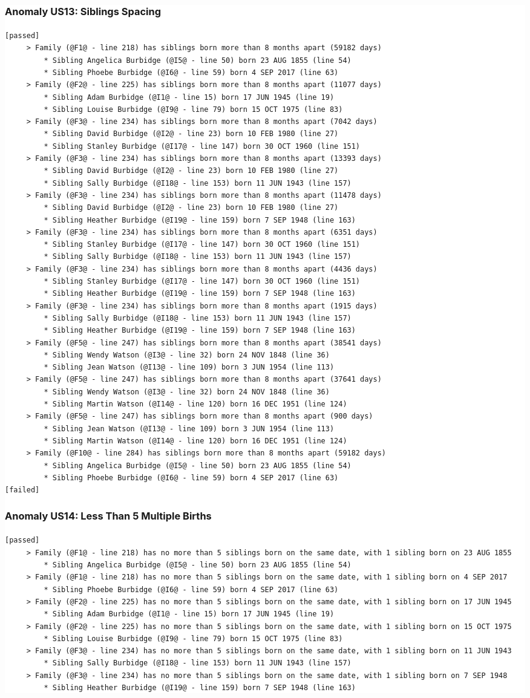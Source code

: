 ### Anomaly US13: Siblings Spacing ###
~~~~
[passed]
	 > Family (@F1@ - line 218) has siblings born more than 8 months apart (59182 days)
		 * Sibling Angelica Burbidge (@I5@ - line 50) born 23 AUG 1855 (line 54)
		 * Sibling Phoebe Burbidge (@I6@ - line 59) born 4 SEP 2017 (line 63)
	 > Family (@F2@ - line 225) has siblings born more than 8 months apart (11077 days)
		 * Sibling Adam Burbidge (@I1@ - line 15) born 17 JUN 1945 (line 19)
		 * Sibling Louise Burbidge (@I9@ - line 79) born 15 OCT 1975 (line 83)
	 > Family (@F3@ - line 234) has siblings born more than 8 months apart (7042 days)
		 * Sibling David Burbidge (@I2@ - line 23) born 10 FEB 1980 (line 27)
		 * Sibling Stanley Burbidge (@I17@ - line 147) born 30 OCT 1960 (line 151)
	 > Family (@F3@ - line 234) has siblings born more than 8 months apart (13393 days)
		 * Sibling David Burbidge (@I2@ - line 23) born 10 FEB 1980 (line 27)
		 * Sibling Sally Burbidge (@I18@ - line 153) born 11 JUN 1943 (line 157)
	 > Family (@F3@ - line 234) has siblings born more than 8 months apart (11478 days)
		 * Sibling David Burbidge (@I2@ - line 23) born 10 FEB 1980 (line 27)
		 * Sibling Heather Burbidge (@I19@ - line 159) born 7 SEP 1948 (line 163)
	 > Family (@F3@ - line 234) has siblings born more than 8 months apart (6351 days)
		 * Sibling Stanley Burbidge (@I17@ - line 147) born 30 OCT 1960 (line 151)
		 * Sibling Sally Burbidge (@I18@ - line 153) born 11 JUN 1943 (line 157)
	 > Family (@F3@ - line 234) has siblings born more than 8 months apart (4436 days)
		 * Sibling Stanley Burbidge (@I17@ - line 147) born 30 OCT 1960 (line 151)
		 * Sibling Heather Burbidge (@I19@ - line 159) born 7 SEP 1948 (line 163)
	 > Family (@F3@ - line 234) has siblings born more than 8 months apart (1915 days)
		 * Sibling Sally Burbidge (@I18@ - line 153) born 11 JUN 1943 (line 157)
		 * Sibling Heather Burbidge (@I19@ - line 159) born 7 SEP 1948 (line 163)
	 > Family (@F5@ - line 247) has siblings born more than 8 months apart (38541 days)
		 * Sibling Wendy Watson (@I3@ - line 32) born 24 NOV 1848 (line 36)
		 * Sibling Jean Watson (@I13@ - line 109) born 3 JUN 1954 (line 113)
	 > Family (@F5@ - line 247) has siblings born more than 8 months apart (37641 days)
		 * Sibling Wendy Watson (@I3@ - line 32) born 24 NOV 1848 (line 36)
		 * Sibling Martin Watson (@I14@ - line 120) born 16 DEC 1951 (line 124)
	 > Family (@F5@ - line 247) has siblings born more than 8 months apart (900 days)
		 * Sibling Jean Watson (@I13@ - line 109) born 3 JUN 1954 (line 113)
		 * Sibling Martin Watson (@I14@ - line 120) born 16 DEC 1951 (line 124)
	 > Family (@F10@ - line 284) has siblings born more than 8 months apart (59182 days)
		 * Sibling Angelica Burbidge (@I5@ - line 50) born 23 AUG 1855 (line 54)
		 * Sibling Phoebe Burbidge (@I6@ - line 59) born 4 SEP 2017 (line 63)
[failed]
~~~~

### Anomaly US14: Less Than 5 Multiple Births ###
~~~~
[passed]
	 > Family (@F1@ - line 218) has no more than 5 siblings born on the same date, with 1 sibling born on 23 AUG 1855
		 * Sibling Angelica Burbidge (@I5@ - line 50) born 23 AUG 1855 (line 54)
	 > Family (@F1@ - line 218) has no more than 5 siblings born on the same date, with 1 sibling born on 4 SEP 2017
		 * Sibling Phoebe Burbidge (@I6@ - line 59) born 4 SEP 2017 (line 63)
	 > Family (@F2@ - line 225) has no more than 5 siblings born on the same date, with 1 sibling born on 17 JUN 1945
		 * Sibling Adam Burbidge (@I1@ - line 15) born 17 JUN 1945 (line 19)
	 > Family (@F2@ - line 225) has no more than 5 siblings born on the same date, with 1 sibling born on 15 OCT 1975
		 * Sibling Louise Burbidge (@I9@ - line 79) born 15 OCT 1975 (line 83)
	 > Family (@F3@ - line 234) has no more than 5 siblings born on the same date, with 1 sibling born on 11 JUN 1943
		 * Sibling Sally Burbidge (@I18@ - line 153) born 11 JUN 1943 (line 157)
	 > Family (@F3@ - line 234) has no more than 5 siblings born on the same date, with 1 sibling born on 7 SEP 1948
		 * Sibling Heather Burbidge (@I19@ - line 159) born 7 SEP 1948 (line 163)
~~~~